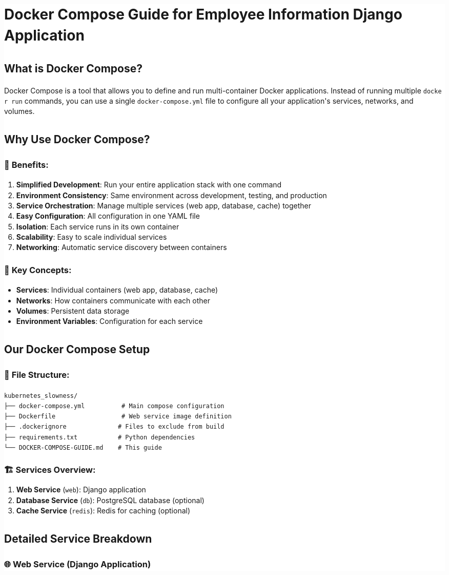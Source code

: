 # Docker Compose Guide for Employee Information Django Application

## What is Docker Compose?

Docker Compose is a tool that allows you to define and run multi-container Docker applications. Instead of running multiple `docker run` commands, you can use a single `docker-compose.yml` file to configure all your application's services, networks, and volumes.

## Why Use Docker Compose?

### 🚀 **Benefits:**

1. **Simplified Development**: Run your entire application stack with one command
2. **Environment Consistency**: Same environment across development, testing, and production
3. **Service Orchestration**: Manage multiple services (web app, database, cache) together
4. **Easy Configuration**: All configuration in one YAML file
5. **Isolation**: Each service runs in its own container
6. **Scalability**: Easy to scale individual services
7. **Networking**: Automatic service discovery between containers

### 🔧 **Key Concepts:**

- **Services**: Individual containers (web app, database, cache)
- **Networks**: How containers communicate with each other
- **Volumes**: Persistent data storage
- **Environment Variables**: Configuration for each service

## Our Docker Compose Setup

### 📁 **File Structure:**
```
kubernetes_slowness/
├── docker-compose.yml          # Main compose configuration
├── Dockerfile                  # Web service image definition
├── .dockerignore              # Files to exclude from build
├── requirements.txt           # Python dependencies
└── DOCKER-COMPOSE-GUIDE.md    # This guide
```

### 🏗️ **Services Overview:**

1. **Web Service** (`web`): Django application
2. **Database Service** (`db`): PostgreSQL database (optional)
3. **Cache Service** (`redis`): Redis for caching (optional)

## Detailed Service Breakdown

### 🌐 **Web Service (Django Application)**

